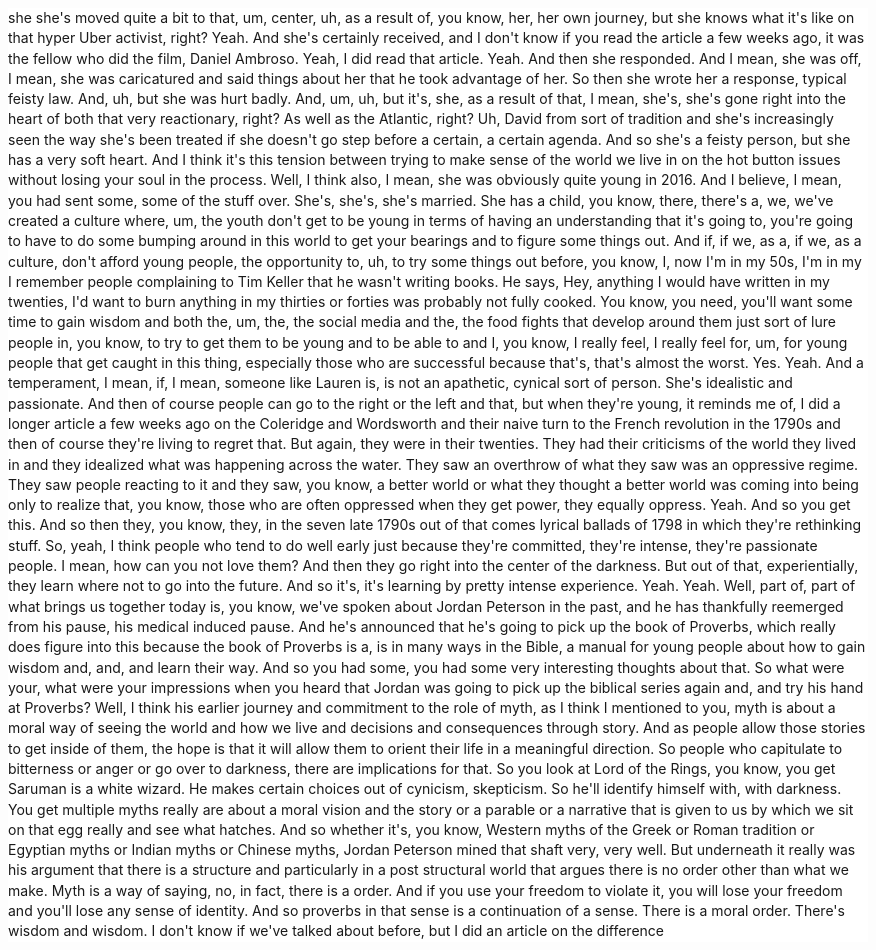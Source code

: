 she she's moved quite a bit to that, um, center, uh, as a result of, you know, her, her own journey, but she knows what it's like on that hyper Uber activist, right? Yeah. And she's certainly received, and I don't know if you read the article a few weeks ago, it was the fellow who did the film, Daniel Ambroso. Yeah, I did read that article. Yeah. And then she responded. And I mean, she was off, I mean, she was caricatured and said things about her that he took advantage of her. So then she wrote her a response, typical feisty law. And, uh, but she was hurt badly. And, um, uh, but it's, she, as a result of that, I mean, she's, she's gone right into the heart of both that very reactionary, right? As well as the Atlantic, right? Uh, David from sort of tradition and she's increasingly seen the way she's been treated if she doesn't go step before a certain, a certain agenda. And so she's a feisty person, but she has a very soft heart. And I think it's this tension between trying to make sense of the world we live in on the hot button issues without losing your soul in the process. Well, I think also, I mean, she was obviously quite young in 2016. And I believe, I mean, you had sent some, some of the stuff over. She's, she's, she's married. She has a child, you know, there, there's a, we, we've created a culture where, um, the youth don't get to be young in terms of having an understanding that it's going to, you're going to have to do some bumping around in this world to get your bearings and to figure some things out. And if, if we, as a, if we, as a culture, don't afford young people, the opportunity to, uh, to try some things out before, you know, I, now I'm in my 50s, I'm in my I remember people complaining to Tim Keller that he wasn't writing books. He says, Hey, anything I would have written in my twenties, I'd want to burn anything in my thirties or forties was probably not fully cooked. You know, you need, you'll want some time to gain wisdom and both the, um, the, the social media and the, the food fights that develop around them just sort of lure people in, you know, to try to get them to be young and to be able to and I, you know, I really feel, I really feel for, um, for young people that get caught in this thing, especially those who are successful because that's, that's almost the worst. Yes. Yeah. And a temperament, I mean, if, I mean, someone like Lauren is, is not an apathetic, cynical sort of person. She's idealistic and passionate. And then of course people can go to the right or the left and that, but when they're young, it reminds me of, I did a longer article a few weeks ago on the Coleridge and Wordsworth and their naive turn to the French revolution in the 1790s and then of course they're living to regret that. But again, they were in their twenties. They had their criticisms of the world they lived in and they idealized what was happening across the water. They saw an overthrow of what they saw was an oppressive regime. They saw people reacting to it and they saw, you know, a better world or what they thought a better world was coming into being only to realize that, you know, those who are often oppressed when they get power, they equally oppress. Yeah. And so you get this. And so then they, you know, they, in the seven late 1790s out of that comes lyrical ballads of 1798 in which they're rethinking stuff. So, yeah, I think people who tend to do well early just because they're committed, they're intense, they're passionate people. I mean, how can you not love them? And then they go right into the center of the darkness. But out of that, experientially, they learn where not to go into the future. And so it's, it's learning by pretty intense experience. Yeah. Yeah. Well, part of, part of what brings us together today is, you know, we've spoken about Jordan Peterson in the past, and he has thankfully reemerged from his pause, his medical induced pause. And he's announced that he's going to pick up the book of Proverbs, which really does figure into this because the book of Proverbs is a, is in many ways in the Bible, a manual for young people about how to gain wisdom and, and, and learn their way. And so you had some, you had some very interesting thoughts about that. So what were your, what were your impressions when you heard that Jordan was going to pick up the biblical series again and, and try his hand at Proverbs? Well, I think his earlier journey and commitment to the role of myth, as I think I mentioned to you, myth is about a moral way of seeing the world and how we live and decisions and consequences through story. And as people allow those stories to get inside of them, the hope is that it will allow them to orient their life in a meaningful direction. So people who capitulate to bitterness or anger or go over to darkness, there are implications for that. So you look at Lord of the Rings, you know, you get Saruman is a white wizard. He makes certain choices out of cynicism, skepticism. So he'll identify himself with, with darkness. You get multiple myths really are about a moral vision and the story or a parable or a narrative that is given to us by which we sit on that egg really and see what hatches. And so whether it's, you know, Western myths of the Greek or Roman tradition or Egyptian myths or Indian myths or Chinese myths, Jordan Peterson mined that shaft very, very well. But underneath it really was his argument that there is a structure and particularly in a post structural world that argues there is no order other than what we make. Myth is a way of saying, no, in fact, there is a order. And if you use your freedom to violate it, you will lose your freedom and you'll lose any sense of identity. And so proverbs in that sense is a continuation of a sense. There is a moral order. There's wisdom and wisdom. I don't know if we've talked about before, but I did an article on the difference